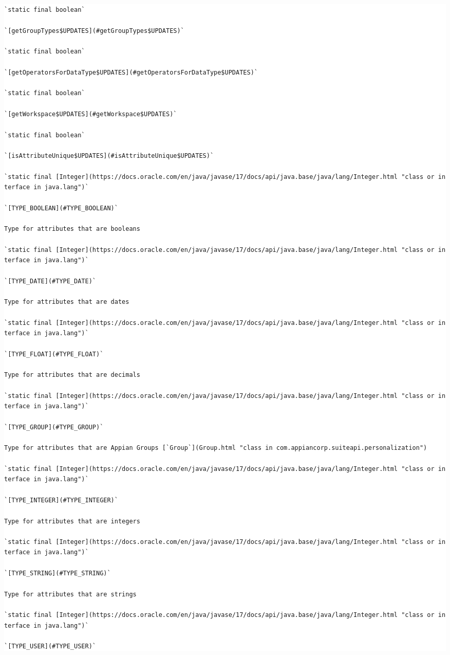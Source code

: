     `static final boolean`

    `[getGroupTypes$UPDATES](#getGroupTypes$UPDATES)`

    `static final boolean`

    `[getOperatorsForDataType$UPDATES](#getOperatorsForDataType$UPDATES)`

    `static final boolean`

    `[getWorkspace$UPDATES](#getWorkspace$UPDATES)`

    `static final boolean`

    `[isAttributeUnique$UPDATES](#isAttributeUnique$UPDATES)`

    `static final [Integer](https://docs.oracle.com/en/java/javase/17/docs/api/java.base/java/lang/Integer.html "class or interface in java.lang")`

    `[TYPE_BOOLEAN](#TYPE_BOOLEAN)`

    Type for attributes that are booleans

    `static final [Integer](https://docs.oracle.com/en/java/javase/17/docs/api/java.base/java/lang/Integer.html "class or interface in java.lang")`

    `[TYPE_DATE](#TYPE_DATE)`

    Type for attributes that are dates

    `static final [Integer](https://docs.oracle.com/en/java/javase/17/docs/api/java.base/java/lang/Integer.html "class or interface in java.lang")`

    `[TYPE_FLOAT](#TYPE_FLOAT)`

    Type for attributes that are decimals

    `static final [Integer](https://docs.oracle.com/en/java/javase/17/docs/api/java.base/java/lang/Integer.html "class or interface in java.lang")`

    `[TYPE_GROUP](#TYPE_GROUP)`

    Type for attributes that are Appian Groups [`Group`](Group.html "class in com.appiancorp.suiteapi.personalization")

    `static final [Integer](https://docs.oracle.com/en/java/javase/17/docs/api/java.base/java/lang/Integer.html "class or interface in java.lang")`

    `[TYPE_INTEGER](#TYPE_INTEGER)`

    Type for attributes that are integers

    `static final [Integer](https://docs.oracle.com/en/java/javase/17/docs/api/java.base/java/lang/Integer.html "class or interface in java.lang")`

    `[TYPE_STRING](#TYPE_STRING)`

    Type for attributes that are strings

    `static final [Integer](https://docs.oracle.com/en/java/javase/17/docs/api/java.base/java/lang/Integer.html "class or interface in java.lang")`

    `[TYPE_USER](#TYPE_USER)`
